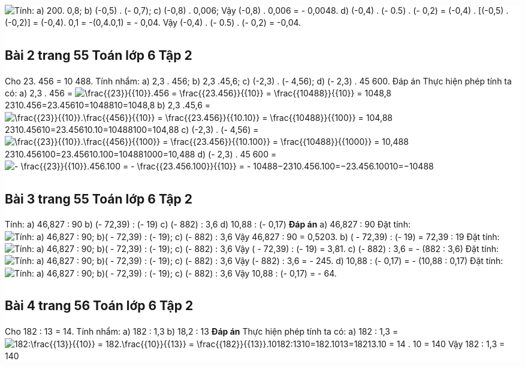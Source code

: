 ![Tính: a\) 200. 0,8; b\) \(-0,5\) . \(- 0,7\); c\) \(-0,8\) . 0,006; ](https://i.vdoc.vn/data/image/2022/05/22/giai-bai-1-trang-55-toan-lop-6-tap-2-canh-dieu-3.png)
Vậy \(-0,8\) . 0,006 = - 0,0048.
d\) \(-0,4\) . \(- 0.5\) . \(- 0,2\)
= \(-0,4\) . \[\(-0,5\) . \(-0,2\)\]
= \(-0,4\). 0,1
= -\(0,4.0,1\)
= - 0,04.
Vậy \(-0,4\) . \(- 0.5\) . \(- 0,2\) = -0,04.
## Bài 2 trang 55 Toán lớp 6 Tập 2
Cho 23. 456 = 10 488. Tính nhẩm:
a\) 2,3 . 456;
b\) 2,3 .45,6;
c\) \(-2,3\) . \(- 4,56\);
d\) \(- 2,3\) . 45 600.
Đáp án
Thực hiện phép tính ta có:
a\) 2,3 . 456 = ![\\frac{{23}}{{10}}.456 = \\frac{{23.456}}{{10}} = \\frac{{10488}}{{10}} = 1048,8](https://i.vdoc.vn/data/image/blank.png)2310.456=23.45610=1048810=1048,8
b\) 2,3 .45,6 = ![\\frac{{23}}{{10}}.\\frac{{456}}{{10}} = \\frac{{23.456}}{{10.10}} = \\frac{{10488}}{{100}} = 104,88](https://i.vdoc.vn/data/image/blank.png)2310.45610=23.45610.10=10488100=104,88
c\) \(-2,3\) . \(- 4,56\) = ![\\frac{{23}}{{10}}.\\frac{{456}}{{100}} = \\frac{{23.456}}{{10.100}} = \\frac{{10488}}{{1000}} = 10,488](https://i.vdoc.vn/data/image/blank.png)2310.456100=23.45610.100=104881000=10,488
d\) \(- 2,3\) . 45 600 = ![- \\frac{{23}}{{10}}.456.100 =  - \\frac{{23.456.100}}{{10}} =  - 10488](https://i.vdoc.vn/data/image/blank.png)−2310.456.100=−23.456.10010=−10488
## Bài 3 trang 55 Toán lớp 6 Tập 2
Tính:
a\) 46,827 : 90
b\) \(- 72,39\) : \(- 19\)
c\) \(- 882\) : 3,6
d\) 10,88 : \(- 0,17\)
**Đáp án**
a\) 46,827 : 90
Đặt tính:
![Tính: a\) 46,827 : 90; b\)\( - 72,39\) : \(- 19\); c\) \(- 882\) : 3,6](https://i.vdoc.vn/data/image/2022/05/22/giai-bai-3-trang-55-toan-lop-6-tap-2-canh-dieu-1.png)
Vậy 46,827 : 90 = 0,5203.
b\) \( - 72,39\) : \(- 19\) = 72,39 : 19
Đặt tính:
![Tính: a\) 46,827 : 90; b\)\( - 72,39\) : \(- 19\); c\) \(- 882\) : 3,6](https://i.vdoc.vn/data/image/2022/05/22/giai-bai-3-trang-55-toan-lop-6-tap-2-canh-dieu-2.png)
Vậy \( - 72,39\) : \(- 19\) = 3,81.
c\) \(- 882\) : 3,6 = - \(882 : 3,6\)
Đặt tính:
![Tính: a\) 46,827 : 90; b\)\( - 72,39\) : \(- 19\); c\) \(- 882\) : 3,6](https://i.vdoc.vn/data/image/2022/05/22/giai-bai-3-trang-55-toan-lop-6-tap-2-canh-dieu-3.png)
Vậy \(- 882\) : 3,6 = - 245.
d\) 10,88 : \(- 0,17\) = - \(10,88 : 0,17\)
Đặt tính:
![Tính: a\) 46,827 : 90; b\)\( - 72,39\) : \(- 19\); c\) \(- 882\) : 3,6](https://i.vdoc.vn/data/image/2022/05/22/giai-bai-3-trang-55-toan-lop-6-tap-2-canh-dieu-4.png)
Vậy 10,88 : \(- 0,17\) = - 64.
## Bài 4 trang 56 Toán lớp 6 Tập 2
Cho 182 : 13 = 14. Tính nhẩm:
a\) 182 : 1,3
b\) 18,2 : 13
**Đáp án**
Thực hiện phép tính ta có:
a\) 182 : 1,3 = ![182:\\frac{{13}}{{10}} = 182.\\frac{{10}}{{13}} = \\frac{{182}}{{13}}.10](https://i.vdoc.vn/data/image/blank.png)182:1310=182.1013=18213.10 = 14 . 10 = 140
Vậy 182 : 1,3 = 140